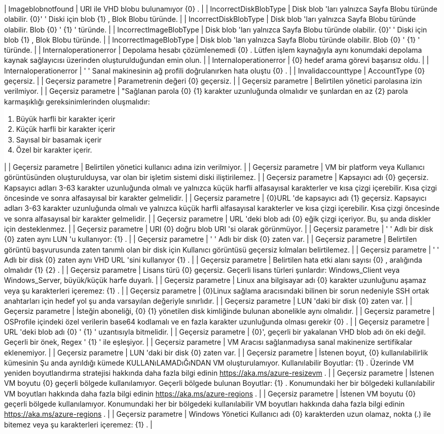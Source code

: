 |  Imageblobnotfound  |  URI ile VHD blobu bulunamıyor {0} .  |
|  IncorrectDiskBlobType  |  Disk blob 'ları yalnızca Sayfa Blobu türünde olabilir. {0}' ' Diski için blob {1} , Blok Blobu türünde.  |
|  IncorrectDiskBlobType  |  Disk blob 'ları yalnızca Sayfa Blobu türünde olabilir. Blob {0} ' {1} ' türünde.  |
|  IncorrectImageBlobType  |  Disk blob 'ları yalnızca Sayfa Blobu türünde olabilir. {0}' ' Diski için blob {1} , Blok Blobu türünde.  |
|  IncorrectImageBlobType  |  Disk blob 'ları yalnızca Sayfa Blobu türünde olabilir. Blob {0} ' {1} ' türünde.  |
|  Internaloperationerror  |  Depolama hesabı çözümlenemedi {0} . Lütfen işlem kaynağıyla aynı konumdaki depolama kaynak sağlayıcısı üzerinden oluşturulduğundan emin olun.  |
|  Internaloperationerror  |  {0} hedef arama görevi başarısız oldu.  |
|  Internaloperationerror  |  ' ' Sanal makinesinin ağ profili doğrulanırken hata oluştu {0} .  |
|  Invalidaccounttype  |  AccountType {0} geçersiz.  |
|  Geçersiz parametre  |  Parametrenin değeri {0} geçersiz.  |
|  Geçersiz parametre  |  Belirtilen yönetici parolasına izin verilmiyor.  |
|  Geçersiz parametre  |  "Sağlanan parola {0} {1} karakter uzunluğunda olmalıdır ve şunlardan en az {2} parola karmaşıklığı gereksinimlerinden oluşmalıdır: <ol><li> Büyük harfli bir karakter içerir</li><li>Küçük harfli bir karakter içerir</li><li>Sayısal bir basamak içerir</li><li>Özel bir karakter içerir.</li></ol>  |
|  Geçersiz parametre  |  Belirtilen yönetici kullanıcı adına izin verilmiyor.  |
|  Geçersiz parametre  |  VM bir platform veya Kullanıcı görüntüsünden oluşturulduysa, var olan bir işletim sistemi diski iliştirilemez.  |
|  Geçersiz parametre  |  Kapsayıcı adı {0} geçersiz. Kapsayıcı adları 3-63 karakter uzunluğunda olmalı ve yalnızca küçük harfli alfasayısal karakterler ve kısa çizgi içerebilir. Kısa çizgi öncesinde ve sonra alfasayısal bir karakter gelmelidir.  |
|  Geçersiz parametre  |  {0}URL 'de kapsayıcı adı {1} geçersiz. Kapsayıcı adları 3-63 karakter uzunluğunda olmalı ve yalnızca küçük harfli alfasayısal karakterler ve kısa çizgi içerebilir. Kısa çizgi öncesinde ve sonra alfasayısal bir karakter gelmelidir.  |
|  Geçersiz parametre  |  URL 'deki blob adı {0} eğik çizgi içeriyor. Bu, şu anda diskler için desteklenmez.  |
|  Geçersiz parametre  |  URI {0} doğru blob URI 'si olarak görünmüyor.  |
|  Geçersiz parametre  |  ' ' Adlı bir disk {0} zaten aynı LUN 'u kullanıyor: {1} .  |
|  Geçersiz parametre  |  ' ' Adlı bir disk {0} zaten var.  |
|  Geçersiz parametre  |  Belirtilen görüntü başvurusunda zaten tanımlı olan bir disk için Kullanıcı görüntüsü geçersiz kılmaları belirtilemez.  |
|  Geçersiz parametre  |  ' ' Adlı bir disk {0} zaten aynı VHD URL 'sini kullanıyor {1} .  |
|  Geçersiz parametre  |  Belirtilen hata etki alanı sayısı {0} , aralığında olmalıdır {1} {2} .  |
|  Geçersiz parametre  |  Lisans türü {0} geçersiz. Geçerli lisans türleri şunlardır: Windows_Client veya Windows_Server, büyük/küçük harfe duyarlı.  |
|  Geçersiz parametre  |  Linux ana bilgisayar adı {0} karakter uzunluğunu aşamaz veya şu karakterleri içeremez: {1} .  |
|  Geçersiz parametre  |  {0}Linux sağlama aracısındaki bilinen bir sorun nedeniyle SSH ortak anahtarları için hedef yol şu anda varsayılan değeriyle sınırlıdır.  |
|  Geçersiz parametre  |  LUN 'daki bir disk {0} zaten var.  |
|  Geçersiz parametre  |  İsteğin aboneliği, {0} {1} yönetilen disk kimliğinde bulunan abonelikle aynı olmalıdır.  |
|  Geçersiz parametre  |  OSProfile içindeki özel verilerin base64 kodlamalı ve en fazla karakter uzunluğunda olması gerekir {0} .  |
|  Geçersiz parametre  |  URL 'deki blob adı {0} ' {1} ' uzantısıyla bitmelidir.  |
|  Geçersiz parametre  |  {0}', geçerli bir yakalanan VHD blob adı ön eki değil. Geçerli bir önek, Regex ' {1} ' ile eşleşiyor.  |
|  Geçersiz parametre  |  VM Aracısı sağlanmadıysa sanal makinenize sertifikalar eklenemiyor.  |
|  Geçersiz parametre  |  LUN 'daki bir disk {0} zaten var.  |
|  Geçersiz parametre  |  İstenen boyut, {0} kullanılabilirlik kümesinin Şu anda ayrıldığı kümede KULLANıLAMADıĞıNDAN VM oluşturulamıyor. Kullanılabilir Boyutlar: {1} . Üzerinde VM yeniden boyutlandırma stratejisi hakkında daha fazla bilgi edinin https://aka.ms/azure-resizevm .  |
|  Geçersiz parametre  |  İstenen VM boyutu {0} geçerli bölgede kullanılamıyor. Geçerli bölgede bulunan Boyutlar: {1} . Konumundaki her bir bölgedeki kullanılabilir VM boyutları hakkında daha fazla bilgi edinin https://aka.ms/azure-regions .  |
|  Geçersiz parametre  |  İstenen VM boyutu {0} geçerli bölgede kullanılamıyor. Konumundaki her bir bölgedeki kullanılabilir VM boyutları hakkında daha fazla bilgi edinin https://aka.ms/azure-regions .  |
|  Geçersiz parametre  |  Windows Yönetici Kullanıcı adı {0} karakterden uzun olamaz, nokta (.) ile bitemez veya şu karakterleri içeremez: {1} .  |
